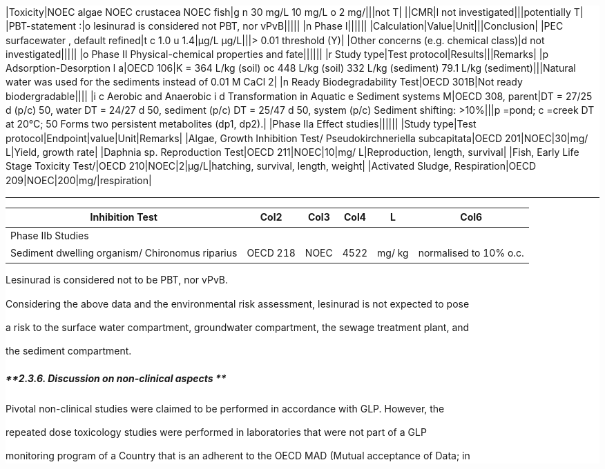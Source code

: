 |Toxicity|NOEC algae NOEC crustacea NOEC fish|g n 30 mg/L 10 mg/L o 2 mg/|||not T|
||CMR|l not investigated|||potentially T|
|PBT-statement :|o lesinurad is considered not PBT, nor vPvB|||||
|n Phase I||||||
|Calculation|Value|Unit|||Conclusion|
|PEC surfacewater , default refined|t c 1.0 u 1.4|µg/L µg/L|||> 0.01 threshold (Y)|
|Other concerns (e.g. chemical class)|d not investigated|||||
|o Phase II Physical-chemical properties and fate||||||
|r Study type|Test protocol|Results|||Remarks|
|p Adsorption-Desorption l a|OECD 106|K = 364 L/kg (soil) oc 448 L/kg (soil) 332 L/kg (sediment) 79.1 L/kg (sediment)|||Natural water was used for the sediments instead of 0.01 M CaCl 2|
|n Ready Biodegradability Test|OECD 301B|Not ready biodergradable||||
|i c Aerobic and Anaerobic i d Transformation in Aquatic e Sediment systems M|OECD 308, parent|DT = 27/25 d (p/c) 50, water DT = 24/27 d 50, sediment (p/c) DT = 25/47 d 50, system (p/c) Sediment shifting: >10%|||p =pond; c =creek DT at 20°C; 50 Forms two persistent metabolites (dp1, dp2).|
|Phase IIa Effect studies||||||
|Study type|Test protocol|Endpoint|value|Unit|Remarks|
|Algae, Growth Inhibition Test/ Pseudokirchneriella subcapitata|OECD 201|NOEC|30|mg/ L|Yield, growth rate|
|Daphnia sp. Reproduction Test|OECD 211|NOEC|10|mg/ L|Reproduction, length, survival|
|Fish, Early Life Stage Toxicity Test/|OECD 210|NOEC|2|µg/L|hatching, survival, length, weight|
|Activated Sludge, Respiration|OECD 209|NOEC|200|mg/|respiration|


-----

|Inhibition Test|Col2|Col3|Col4|L|Col6|
|---|---|---|---|---|---|
|Phase IIb Studies||||||
|Sediment dwelling organism/ Chironomus riparius|OECD 218|NOEC|4522|mg/ kg|normalised to 10% o.c.|


Lesinurad is considered not to be PBT, nor vPvB.

Considering the above data and the environmental risk assessment, lesinurad is not expected to pose

a risk to the surface water compartment, groundwater compartment, the sewage treatment plant, and

the sediment compartment.
##### **2.3.6. Discussion on non-clinical aspects **

Pivotal non-clinical studies were claimed to be performed in accordance with GLP. However, the

repeated dose toxicology studies were performed in laboratories that were not part of a GLP

monitoring program of a Country that is an adherent to the OECD MAD (Mutual acceptance of Data; in

